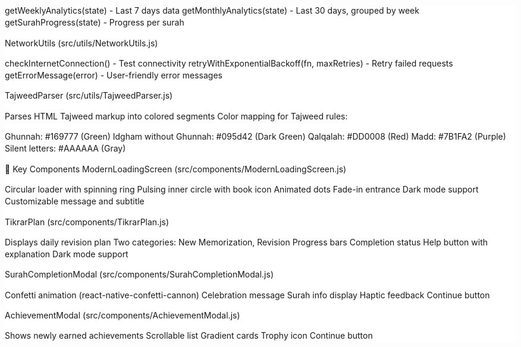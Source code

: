 getWeeklyAnalytics(state) - Last 7 days data
getMonthlyAnalytics(state) - Last 30 days, grouped by week
getSurahProgress(state) - Progress per surah

NetworkUtils (src/utils/NetworkUtils.js)

checkInternetConnection() - Test connectivity
retryWithExponentialBackoff(fn, maxRetries) - Retry failed requests
getErrorMessage(error) - User-friendly error messages

TajweedParser (src/utils/TajweedParser.js)

Parses HTML Tajweed markup into colored segments
Color mapping for Tajweed rules:

Ghunnah: #169777 (Green)
Idgham without Ghunnah: #095d42 (Dark Green)
Qalqalah: #DD0008 (Red)
Madd: #7B1FA2 (Purple)
Silent letters: #AAAAAA (Gray)




🎯 Key Components
ModernLoadingScreen (src/components/ModernLoadingScreen.js)

Circular loader with spinning ring
Pulsing inner circle with book icon
Animated dots
Fade-in entrance
Dark mode support
Customizable message and subtitle

TikrarPlan (src/components/TikrarPlan.js)

Displays daily revision plan
Two categories: New Memorization, Revision
Progress bars
Completion status
Help button with explanation
Dark mode support

SurahCompletionModal (src/components/SurahCompletionModal.js)

Confetti animation (react-native-confetti-cannon)
Celebration message
Surah info display
Haptic feedback
Continue button

AchievementModal (src/components/AchievementModal.js)

Shows newly earned achievements
Scrollable list
Gradient cards
Trophy icon
Continue button
